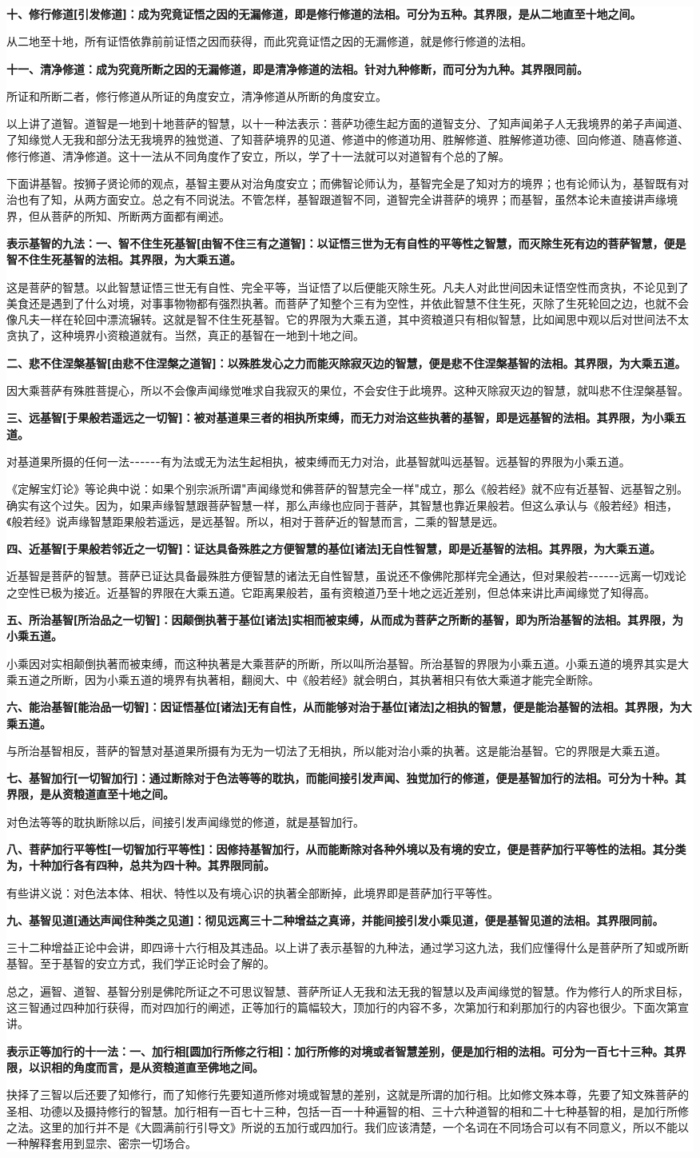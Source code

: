 **十、修行修道\[引发修道\]：成为究竟证悟之因的无漏修道，即是修行修道的法相。可分为五种。其界限，是从二地直至十地之间。**

从二地至十地，所有证悟依靠前前证悟之因而获得，而此究竟证悟之因的无漏修道，就是修行修道的法相。

**十一、清净修道：成为究竟所断之因的无漏修道，即是清净修道的法相。针对九种修断，而可分为九种。其界限同前。**

所证和所断二者，修行修道从所证的角度安立，清净修道从所断的角度安立。

以上讲了道智。道智是一地到十地菩萨的智慧，以十一种法表示：菩萨功德生起方面的道智支分、了知声闻弟子人无我境界的弟子声闻道、了知缘觉人无我和部分法无我境界的独觉道、了知菩萨境界的见道、修道中的修道功用、胜解修道、胜解修道功德、回向修道、随喜修道、修行修道、清净修道。这十一法从不同角度作了安立，所以，学了十一法就可以对道智有个总的了解。

下面讲基智。按狮子贤论师的观点，基智主要从对治角度安立；而佛智论师认为，基智完全是了知对方的境界；也有论师认为，基智既有对治也有了知，从两方面安立。总之有不同说法。不管怎样，基智跟道智不同，道智完全讲菩萨的境界；而基智，虽然本论未直接讲声缘境界，但从菩萨的所知、所断两方面都有阐述。

**表示基智的九法：一、智不住生死基智\[由智不住三有之道智\]：以证悟三世为无有自性的平等性之智慧，而灭除生死有边的菩萨智慧，便是智不住生死基智的法相。其界限，为大乘五道。**

这是菩萨的智慧。以此智慧证悟三世无有自性、完全平等，当证悟了以后便能灭除生死。凡夫人对此世间因未证悟空性而贪执，不论见到了美食还是遇到了什么对境，对事事物物都有强烈执著。而菩萨了知整个三有为空性，并依此智慧不住生死，灭除了生死轮回之边，也就不会像凡夫一样在轮回中漂流辗转。这就是智不住生死基智。它的界限为大乘五道，其中资粮道只有相似智慧，比如闻思中观以后对世间法不太贪执了，这种境界小资粮道就有。当然，真正的基智在一地到十地之间。

**二、悲不住涅槃基智\[由悲不住涅槃之道智\]：以殊胜发心之力而能灭除寂灭边的智慧，便是悲不住涅槃基智的法相。其界限，为大乘五道。**

因大乘菩萨有殊胜菩提心，所以不会像声闻缘觉唯求自我寂灭的果位，不会安住于此境界。这种灭除寂灭边的智慧，就叫悲不住涅槃基智。

**三、远基智\[于果般若遥远之一切智\]：被对基道果三者的相执所束缚，而无力对治这些执著的基智，即是远基智的法相。其界限，为小乘五道。**

对基道果所摄的任何一法------有为法或无为法生起相执，被束缚而无力对治，此基智就叫远基智。远基智的界限为小乘五道。

《定解宝灯论》等论典中说：如果个别宗派所谓"声闻缘觉和佛菩萨的智慧完全一样"成立，那么《般若经》就不应有近基智、远基智之别。确实有这个过失。因为，如果声缘智慧跟菩萨智慧一样，那么声缘也应同于菩萨，其智慧也靠近果般若。但这么承认与《般若经》相违，《般若经》说声缘智慧距果般若遥远，是远基智。所以，相对于菩萨近的智慧而言，二乘的智慧是远。

**四、近基智\[于果般若邻近之一切智\]：证达具备殊胜之方便智慧的基位\[诸法\]无自性智慧，即是近基智的法相。其界限，为大乘五道。**

近基智是菩萨的智慧。菩萨已证达具备最殊胜方便智慧的诸法无自性智慧，虽说还不像佛陀那样完全通达，但对果般若------远离一切戏论之空性已极为接近。近基智的界限在大乘五道。它距离果般若，虽有资粮道乃至十地之远近差别，但总体来讲比声闻缘觉了知得高。

**五、所治基智\[所治品之一切智\]：因颠倒执著于基位\[诸法\]实相而被束缚，从而成为菩萨之所断的基智，即为所治基智的法相。其界限，为小乘五道。**

小乘因对实相颠倒执著而被束缚，而这种执著是大乘菩萨的所断，所以叫所治基智。所治基智的界限为小乘五道。小乘五道的境界其实是大乘五道之所断，因为小乘五道的境界有执著相，翻阅大、中《般若经》就会明白，其执著相只有依大乘道才能完全断除。

**六、能治基智\[能治品一切智\]：因证悟基位\[诸法\]无有自性，从而能够对治于基位\[诸法\]之相执的智慧，便是能治基智的法相。其界限，为大乘五道。**

与所治基智相反，菩萨的智慧对基道果所摄有为无为一切法了无相执，所以能对治小乘的执著。这是能治基智。它的界限是大乘五道。

**七、基智加行\[一切智加行\]：通过断除对于色法等等的耽执，而能间接引发声闻、独觉加行的修道，便是基智加行的法相。可分为十种。其界限，是从资粮道直至十地之间。**

对色法等等的耽执断除以后，间接引发声闻缘觉的修道，就是基智加行。

**八、菩萨加行平等性\[一切智加行平等性\]：因修持基智加行，从而能断除对各种外境以及有境的安立，便是菩萨加行平等性的法相。其分类为，十种加行各有四种，总共为四十种。其界限同前。**

有些讲义说：对色法本体、相状、特性以及有境心识的执著全部断掉，此境界即是菩萨加行平等性。

**九、基智见道\[通达声闻住种类之见道\]：彻见远离三十二种增益之真谛，并能间接引发小乘见道，便是基智见道的法相。其界限同前。**

三十二种增益正论中会讲，即四谛十六行相及其违品。以上讲了表示基智的九种法，通过学习这九法，我们应懂得什么是菩萨所了知或所断基智。至于基智的安立方式，我们学正论时会了解的。

总之，遍智、道智、基智分别是佛陀所证之不可思议智慧、菩萨所证人无我和法无我的智慧以及声闻缘觉的智慧。作为修行人的所求目标，这三智通过四种加行获得，而对四加行的阐述，正等加行的篇幅较大，顶加行的内容不多，次第加行和刹那加行的内容也很少。下面次第宣讲。

**表示正等加行的十一法：一、加行相\[圆加行所修之行相\]：加行所修的对境或者智慧差别，便是加行相的法相。可分为一百七十三种。其界限，以识相的角度而言，是从资粮道直至佛地之间。**

抉择了三智以后还要了知修行，而了知修行先要知道所修对境或智慧的差别，这就是所谓的加行相。比如修文殊本尊，先要了知文殊菩萨的圣相、功德以及摄持修行的智慧。加行相有一百七十三种，包括一百一十种遍智的相、三十六种道智的相和二十七种基智的相，是加行所修之法。这里的加行并不是《大圆满前行引导文》所说的五加行或四加行。我们应该清楚，一个名词在不同场合可以有不同意义，所以不能以一种解释套用到显宗、密宗一切场合。
